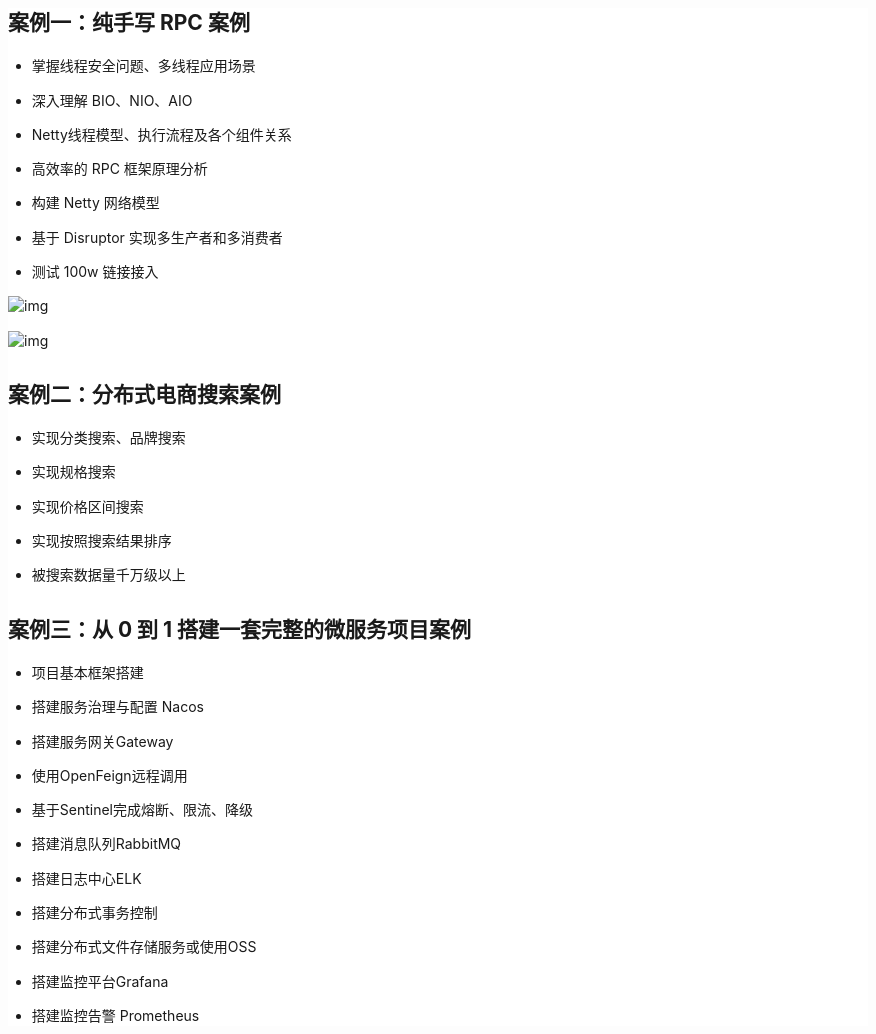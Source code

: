 ## 案例一：纯手写 RPC 案例

- 掌握线程安全问题、多线程应用场景

- 深入理解 BIO、NIO、AIO

- Netty线程模型、执行流程及各个组件关系

- 高效率的 RPC 框架原理分析

- 构建 Netty 网络模型

- 基于 Disruptor 实现多生产者和多消费者

- 测试 100w 链接接入



![img](http://blog-shifty.oss-cn-shanghai.aliyuncs.com/uPic/i3oTpaJE6zTi8Qk2.png)

![img](http://blog-shifty.oss-cn-shanghai.aliyuncs.com/uPic/E1fTf1pdHSwyZllf.png)



## 案例二：分布式电商搜索案例

- 实现分类搜索、品牌搜索

- 实现规格搜索

- 实现价格区间搜索

- 实现按照搜索结果排序

- 被搜索数据量千万级以上



## 案例三：从 0 到 1 搭建一套完整的微服务项目案例

- 项目基本框架搭建

- 搭建服务治理与配置 Nacos

- 搭建服务网关Gateway

- 使用OpenFeign远程调用

- 基于Sentinel完成熔断、限流、降级

- 搭建消息队列RabbitMQ

- 搭建日志中心ELK

- 搭建分布式事务控制

- 搭建分布式文件存储服务或使用OSS

- 搭建监控平台Grafana

- 搭建监控告警 Prometheus

